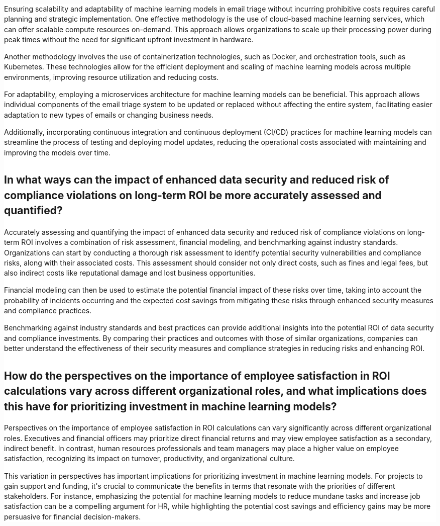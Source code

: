 Ensuring scalability and adaptability of machine learning models in email triage without incurring prohibitive costs requires careful planning and strategic implementation. One effective methodology is the use of cloud-based machine learning services, which can offer scalable compute resources on-demand. This approach allows organizations to scale up their processing power during peak times without the need for significant upfront investment in hardware.

Another methodology involves the use of containerization technologies, such as Docker, and orchestration tools, such as Kubernetes. These technologies allow for the efficient deployment and scaling of machine learning models across multiple environments, improving resource utilization and reducing costs.

For adaptability, employing a microservices architecture for machine learning models can be beneficial. This approach allows individual components of the email triage system to be updated or replaced without affecting the entire system, facilitating easier adaptation to new types of emails or changing business needs.

Additionally, incorporating continuous integration and continuous deployment (CI/CD) practices for machine learning models can streamline the process of testing and deploying model updates, reducing the operational costs associated with maintaining and improving the models over time.

## In what ways can the impact of enhanced data security and reduced risk of compliance violations on long-term ROI be more accurately assessed and quantified?

Accurately assessing and quantifying the impact of enhanced data security and reduced risk of compliance violations on long-term ROI involves a combination of risk assessment, financial modeling, and benchmarking against industry standards. Organizations can start by conducting a thorough risk assessment to identify potential security vulnerabilities and compliance risks, along with their associated costs. This assessment should consider not only direct costs, such as fines and legal fees, but also indirect costs like reputational damage and lost business opportunities.

Financial modeling can then be used to estimate the potential financial impact of these risks over time, taking into account the probability of incidents occurring and the expected cost savings from mitigating these risks through enhanced security measures and compliance practices.

Benchmarking against industry standards and best practices can provide additional insights into the potential ROI of data security and compliance investments. By comparing their practices and outcomes with those of similar organizations, companies can better understand the effectiveness of their security measures and compliance strategies in reducing risks and enhancing ROI.

## How do the perspectives on the importance of employee satisfaction in ROI calculations vary across different organizational roles, and what implications does this have for prioritizing investment in machine learning models?

Perspectives on the importance of employee satisfaction in ROI calculations can vary significantly across different organizational roles. Executives and financial officers may prioritize direct financial returns and may view employee satisfaction as a secondary, indirect benefit. In contrast, human resources professionals and team managers may place a higher value on employee satisfaction, recognizing its impact on turnover, productivity, and organizational culture.

This variation in perspectives has important implications for prioritizing investment in machine learning models. For projects to gain support and funding, it's crucial to communicate the benefits in terms that resonate with the priorities of different stakeholders. For instance, emphasizing the potential for machine learning models to reduce mundane tasks and increase job satisfaction can be a compelling argument for HR, while highlighting the potential cost savings and efficiency gains may be more persuasive for financial decision-makers.
